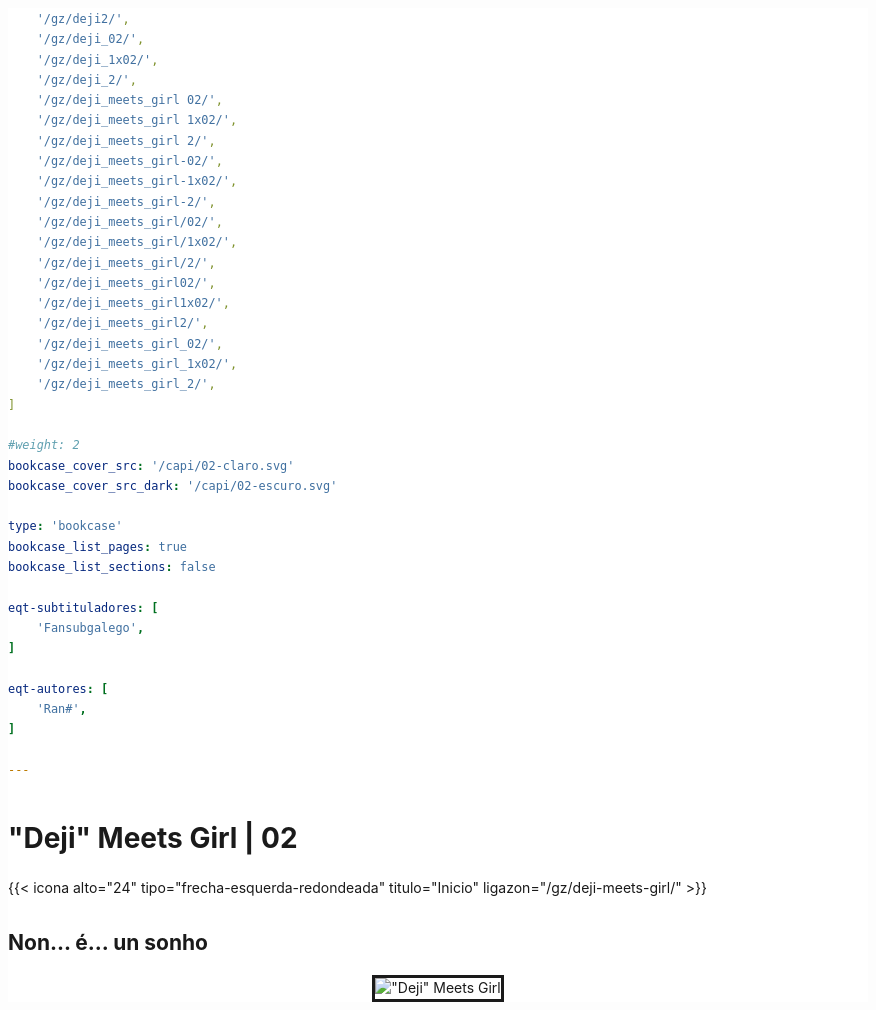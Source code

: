 ```yaml
    '/gz/deji2/',
    '/gz/deji_02/',
    '/gz/deji_1x02/',
    '/gz/deji_2/',
    '/gz/deji_meets_girl 02/',
    '/gz/deji_meets_girl 1x02/',
    '/gz/deji_meets_girl 2/',
    '/gz/deji_meets_girl-02/',
    '/gz/deji_meets_girl-1x02/',
    '/gz/deji_meets_girl-2/',
    '/gz/deji_meets_girl/02/',
    '/gz/deji_meets_girl/1x02/',
    '/gz/deji_meets_girl/2/',
    '/gz/deji_meets_girl02/',
    '/gz/deji_meets_girl1x02/',
    '/gz/deji_meets_girl2/',
    '/gz/deji_meets_girl_02/',
    '/gz/deji_meets_girl_1x02/',
    '/gz/deji_meets_girl_2/',
]

#weight: 2
bookcase_cover_src: '/capi/02-claro.svg'
bookcase_cover_src_dark: '/capi/02-escuro.svg'

type: 'bookcase'
bookcase_list_pages: true
bookcase_list_sections: false

eqt-subtituladores: [
    'Fansubgalego',
]

eqt-autores: [
    'Ran#',
]

---
```


# "Deji" Meets Girl | 02

{{< icona alto="24" tipo="frecha-esquerda-redondeada" titulo="Inicio" ligazon="/gz/deji-meets-girl/" >}}

## Non... é... un sonho

<div style="text-align: center">
<img style="width: 100%; border: 3px solid currentColor" title='"Deji" Meets Girl' alt='"Deji" Meets Girl' src="https://www.themoviedb.org/t/p/original/88ogbNPWXi6gl838jnAAxh90Zc9.jpg">
